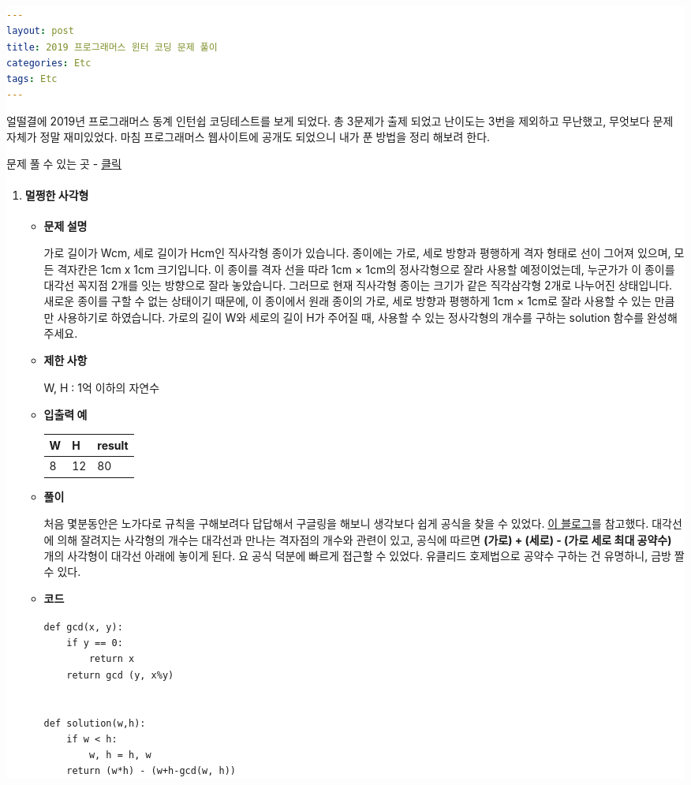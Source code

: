 ```yaml
---
layout: post
title: 2019 프로그래머스 윈터 코딩 문제 풀이
categories: Etc
tags: Etc
---
```


얼떨결에 2019년 프로그래머스 동계 인턴쉽 코딩테스트를 보게 되었다. 총 3문제가 출제 되었고 난이도는 3번을 제외하고 무난했고, 무엇보다 문제 자체가 정말 재미있었다. 마침 프로그래머스 웹사이트에 공개도 되었으니 내가 푼 방법을 정리 해보려 한다.

문제 풀 수 있는 곳 - [클릭](https://programmers.co.kr/learn/challenges?tab=all_challenges)

1. #### 멀쩡한 사각형

   * **문제 설명**

     가로 길이가 Wcm, 세로 길이가 Hcm인 직사각형 종이가 있습니다. 종이에는 가로, 세로 방향과 평행하게 격자 형태로 선이 그어져 있으며, 모든 격자칸은 1cm x 1cm 크기입니다. 이 종이를 격자 선을 따라 1cm × 1cm의 정사각형으로 잘라 사용할 예정이었는데, 누군가가 이 종이를 대각선 꼭지점 2개를 잇는 방향으로 잘라 놓았습니다. 그러므로 현재 직사각형 종이는 크기가 같은 직각삼각형 2개로 나누어진 상태입니다. 새로운 종이를 구할 수 없는 상태이기 때문에, 이 종이에서 원래 종이의 가로, 세로 방향과 평행하게 1cm × 1cm로 잘라 사용할 수 있는 만큼만 사용하기로 하였습니다.
     가로의 길이 W와 세로의 길이 H가 주어질 때, 사용할 수 있는 정사각형의 개수를 구하는 solution 함수를 완성해 주세요.


   * **제한 사항**

     W, H : 1억 이하의 자연수


   * **입출력 예**

     | W    | H    | result |
     | ---- | ---- | ------ |
     | 8    | 12   | 80     |


   * **풀이**

     처음 몇분동안은 노가다로 규칙을 구해보려다 답답해서 구글링을 해보니 생각보다 쉽게 공식을 찾을 수 있었다. [이 블로그](https://m.blog.naver.com/orbis1020/220664563768)를 참고했다. 대각선에 의해 잘려지는 사각형의 개수는 대각선과 만나는 격자점의 개수와 관련이 있고, 공식에 따르면 **(가로) + (세로) - (가로 세로 최대 공약수)** 개의 사각형이 대각선 아래에 놓이게 된다. 요 공식 덕분에 빠르게 접근할 수 있었다. 유클리드 호제법으로 공약수 구하는 건 유명하니, 금방 짤 수 있다. 


   * **코드**

     ```{.python}
     def gcd(x, y):
         if y == 0:
             return x
         return gcd (y, x%y)
     
     
     def solution(w,h):
         if w < h:
             w, h = h, w
         return (w*h) - (w+h-gcd(w, h))
     ```
